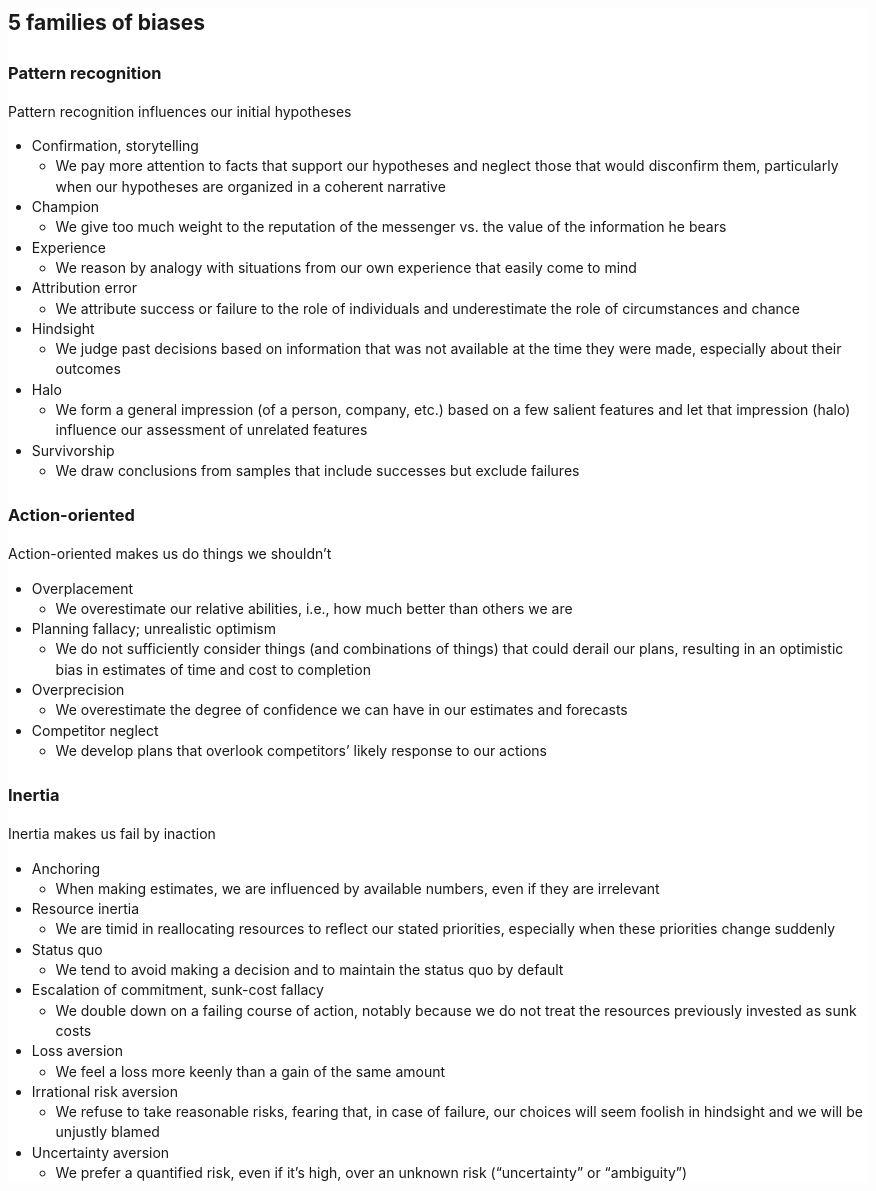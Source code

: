 ## 5 families of biases
### Pattern recognition
Pattern recognition influences our initial hypotheses
- Confirmation, storytelling
	- We pay more attention to facts that support our hypotheses and neglect those that would disconfirm them, particularly when our hypotheses are organized in a coherent narrative
- Champion
	- We give too much weight to the reputation of the messenger vs. the value of the information he bears
- Experience
	- We reason by analogy with situations from our own experience that easily come to mind
- Attribution error
	- We attribute success or failure to the role of individuals and underestimate the role of circumstances and chance
- Hindsight
	- We judge past decisions based on information that was not available at the time they were made, especially about their outcomes
- Halo
	- We form a general impression (of a person, company, etc.) based on a few salient features and let that impression (halo) influence our assessment of unrelated features
- Survivorship
	- We draw conclusions from samples that include successes but exclude failures

### Action-oriented
Action-oriented makes us do things we shouldn’t
- Overplacement
	- We overestimate our relative abilities, i.e., how much better than others we are
- Planning fallacy; unrealistic optimism
	- We do not sufficiently consider things (and combinations of things) that could derail our plans, resulting in an optimistic bias in estimates of time and cost to completion
- Overprecision 
	- We overestimate the degree of confidence we can have in our estimates and forecasts
- Competitor neglect
	- We develop plans that overlook competitors’ likely response to our actions

### Inertia
Inertia makes us fail by inaction
- Anchoring
	- When making estimates, we are influenced by available numbers, even if they are irrelevant
- Resource inertia
	- We are timid in reallocating resources to reflect our stated priorities, especially when these priorities change suddenly
- Status quo
	- We tend to avoid making a decision and to maintain the status quo by default
- Escalation of commitment, sunk-cost fallacy
	- We double down on a failing course of action, notably because we do not treat the resources previously invested as sunk costs
- Loss aversion
	- We feel a loss more keenly than a gain of the same amount
- Irrational risk aversion
	- We refuse to take reasonable risks, fearing that, in case of failure, our choices will seem foolish in hindsight and we will be unjustly blamed
- Uncertainty aversion
	- We prefer a quantified risk, even if it’s high, over an unknown risk (“uncertainty” or “ambiguity”)
